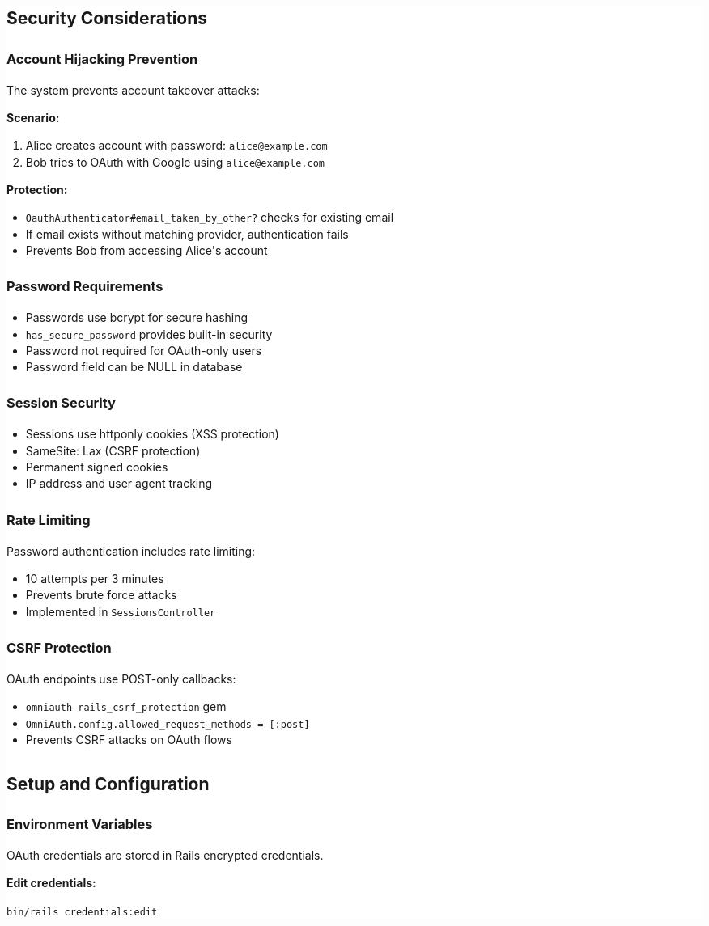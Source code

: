 ## Security Considerations

### Account Hijacking Prevention

The system prevents account takeover attacks:

**Scenario:**
1. Alice creates account with password: `alice@example.com`
2. Bob tries to OAuth with Google using `alice@example.com`

**Protection:**
- `OauthAuthenticator#email_taken_by_other?` checks for existing email
- If email exists without matching provider, authentication fails
- Prevents Bob from accessing Alice's account

### Password Requirements

- Passwords use bcrypt for secure hashing
- `has_secure_password` provides built-in security
- Password not required for OAuth-only users
- Password field can be NULL in database

### Session Security

- Sessions use httponly cookies (XSS protection)
- SameSite: Lax (CSRF protection)
- Permanent signed cookies
- IP address and user agent tracking

### Rate Limiting

Password authentication includes rate limiting:
- 10 attempts per 3 minutes
- Prevents brute force attacks
- Implemented in `SessionsController`

### CSRF Protection

OAuth endpoints use POST-only callbacks:
- `omniauth-rails_csrf_protection` gem
- `OmniAuth.config.allowed_request_methods = [:post]`
- Prevents CSRF attacks on OAuth flows

## Setup and Configuration

### Environment Variables

OAuth credentials are stored in Rails encrypted credentials.

**Edit credentials:**
```bash
bin/rails credentials:edit
```
